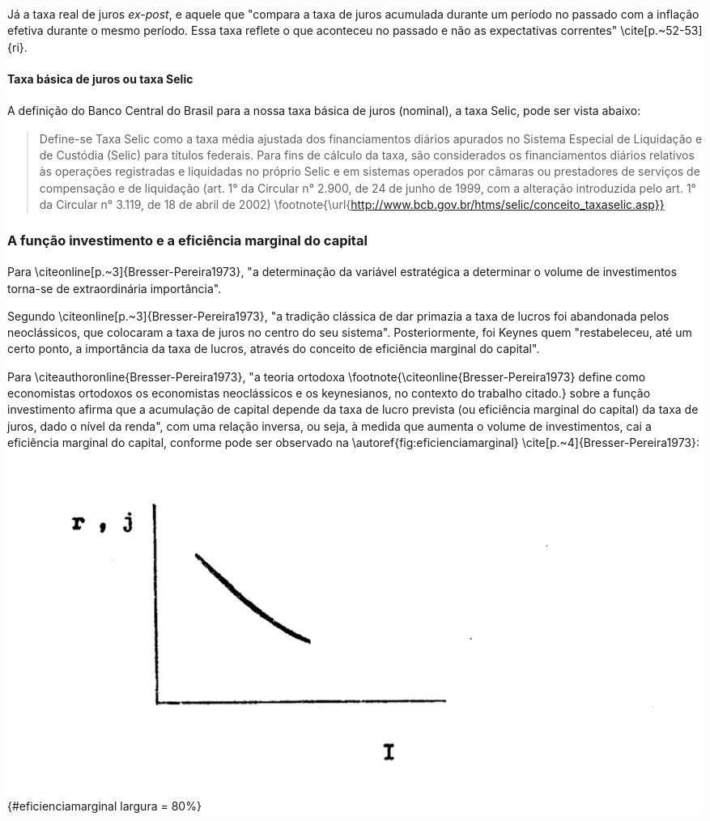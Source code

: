 Já a taxa real de juros *ex-post*, e aquele que "compara a taxa de juros acumulada durante um período no passado com a inflação efetiva durante o mesmo período. Essa taxa reflete o que aconteceu no passado e não as expectativas correntes" \cite[p.~52-53]{ri}.

#### Taxa básica de juros ou taxa Selic

A definição do Banco Central do Brasil para a nossa taxa básica de juros (nominal), a taxa Selic, pode ser vista abaixo:

> Define-se Taxa Selic como a taxa média ajustada dos financiamentos diários apurados no Sistema Especial de Liquidação e de Custódia (Selic) para títulos federais. Para fins de cálculo da taxa, são considerados os financiamentos diários relativos às operações registradas e liquidadas no próprio Selic e em sistemas operados por câmaras ou prestadores de serviços de compensação e de liquidação (art. 1° da Circular n° 2.900, de 24 de junho de 1999, com a alteração introduzida pelo art. 1° da Circular n° 3.119, de 18 de abril de 2002) \footnote{\url{http://www.bcb.gov.br/htms/selic/conceito_taxaselic.asp}}


### A função investimento e a eficiência marginal do capital

Para \citeonline[p.~3]{Bresser-Pereira1973}, "a determinação da variável estratégica a determinar o volume de investimentos torna-se de extraordinária importância". 

Segundo \citeonline[p.~3]{Bresser-Pereira1973}, "a tradição clássica de dar primazia a taxa de lucros foi abandonada pelos neoclássicos, que colocaram a taxa de juros no centro do seu sistema". Posteriormente, foi Keynes quem "restabeleceu, até um certo ponto, a importância da taxa de lucros, através do conceito de eficiência marginal do capital".

Para \citeauthoronline{Bresser-Pereira1973}, "a teoria ortodoxa \footnote{\citeonline{Bresser-Pereira1973} define como economistas ortodoxos os economistas neoclássicos e os keynesianos, no contexto do trabalho citado.} sobre a função investimento afirma que a acumulação de capital depende da taxa de lucro prevista (ou eficiência marginal do capital) da taxa de juros, dado o nível da renda", com uma relação inversa, ou seja, à medida que aumenta o volume de investimentos, cai a eficiência marginal do capital, conforme pode ser observado na \autoref{fig:eficienciamarginal} \cite[p.~4]{Bresser-Pereira1973}:

![Eficiência Marginal do Capital e Investimento](imagens/Page-4-Image-1.png){#eficienciamarginal largura = 80%}


[^1]: [http://www.ibge.gov.br/home/estatistica/indicadores/precos/inpc\_ipca/defaultinpc.shtm].